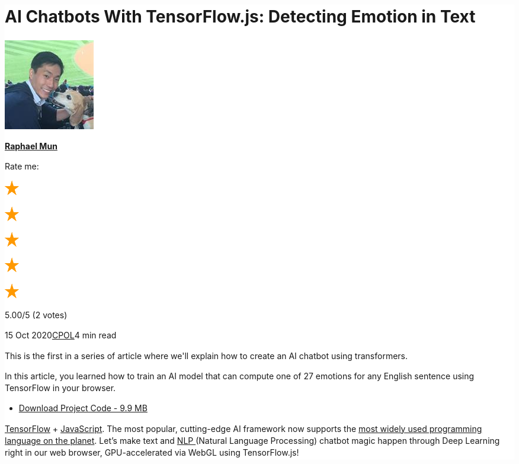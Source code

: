 # AI Chatbots With TensorFlow.js: Detecting Emotion in Text

![img](media/01-emotion-detection/{f5979b5b-25b8-4237-b1b7-dcb1fc9b8a87}.jpg)

**[Raphael Mun](https://www.codeproject.com/script/Membership/View.aspx?mid=14796281)**

Rate me:

![img](media/01-emotion-detection/star-fill-lg.png)

![img](media/01-emotion-detection/star-fill-lg.png)

![img](media/01-emotion-detection/star-fill-lg.png)

![img](media/01-emotion-detection/star-fill-lg.png)

![img](media/01-emotion-detection/star-fill-lg.png)

5.00/5 (2 votes)

15 Oct 2020[CPOL](http://www.codeproject.com/info/cpol10.aspx)4 min read

This is the first in a series of article where we'll explain how to create an AI chatbot using transformers.

In this article, you learned how to train an AI model that can compute one of 27 emotions for any English sentence using TensorFlow in your browser.

- [Download Project Code - 9.9 MB](https://www.codeproject.com/KB/AI/5282687/TensorFlowJS_Chatbots.zip)

[TensorFlow](https://www.tensorflow.org/js/) + [JavaScript](https://www.javascript.com/). The most popular, cutting-edge AI framework now supports the [most widely used programming language on the planet](https://www.statista.com/statistics/793628/worldwide-developer-survey-most-used-languages/). Let’s make text and [NLP ](https://en.wikipedia.org/wiki/Natural_language_processing)(Natural Language Processing) chatbot magic happen through Deep Learning right in our web browser, GPU-accelerated via WebGL using TensorFlow.js!
